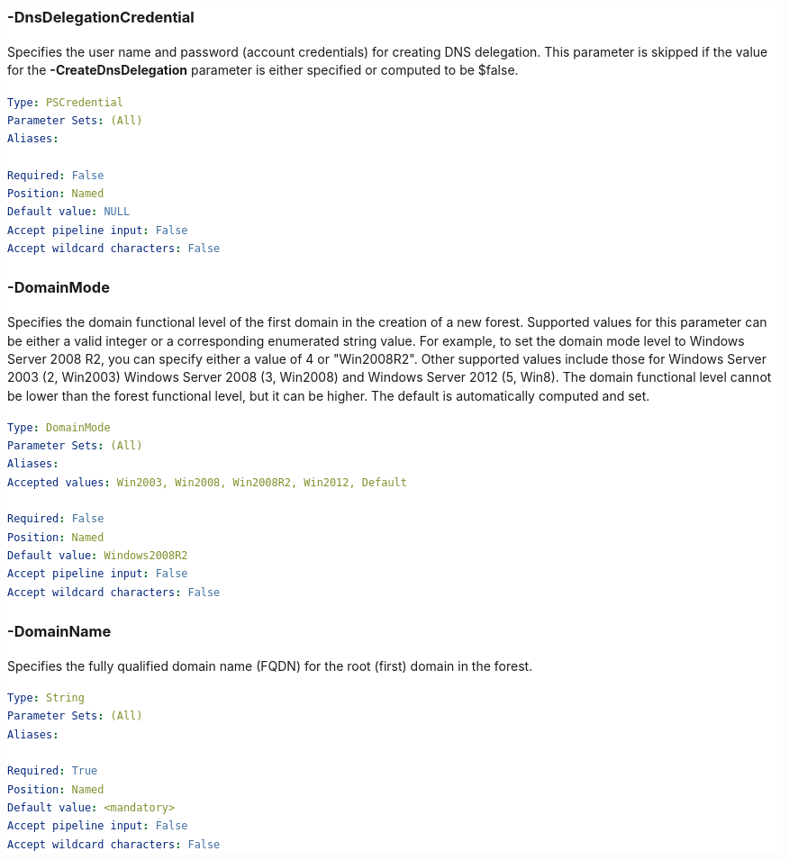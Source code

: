 ### -DnsDelegationCredential
Specifies the user name and password (account credentials) for creating DNS delegation.
This parameter is skipped if the value for the **-CreateDnsDelegation** parameter is either specified or computed to be $false.

```yaml
Type: PSCredential
Parameter Sets: (All)
Aliases: 

Required: False
Position: Named
Default value: NULL
Accept pipeline input: False
Accept wildcard characters: False
```

### -DomainMode
Specifies the domain functional level of the first domain in the creation of a new forest.
Supported values for this parameter can be either a valid integer or a corresponding enumerated string value.
For example, to set the domain mode level to Windows Server 2008 R2, you can specify either a value of 4 or "Win2008R2".
Other supported values include those for Windows Server 2003 (2, Win2003) Windows Server 2008 (3, Win2008) and Windows Server 2012 (5, Win8).
The domain functional level cannot be lower than the forest functional level, but it can be higher.
The default is automatically computed and set.

```yaml
Type: DomainMode
Parameter Sets: (All)
Aliases: 
Accepted values: Win2003, Win2008, Win2008R2, Win2012, Default

Required: False
Position: Named
Default value: Windows2008R2
Accept pipeline input: False
Accept wildcard characters: False
```

### -DomainName
Specifies the fully qualified domain name (FQDN) for the root (first) domain in the forest.

```yaml
Type: String
Parameter Sets: (All)
Aliases: 

Required: True
Position: Named
Default value: <mandatory>
Accept pipeline input: False
Accept wildcard characters: False
```
